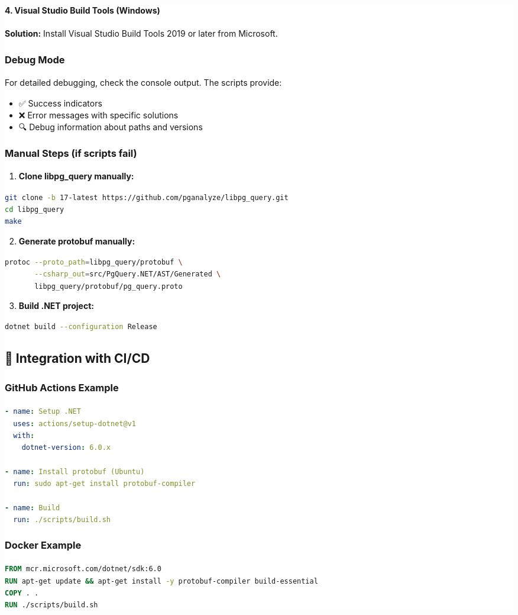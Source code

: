 #### 4. Visual Studio Build Tools (Windows)
**Solution:** Install Visual Studio Build Tools 2019 or later from Microsoft.

### Debug Mode

For detailed debugging, check the console output. The scripts provide:
- ✅ Success indicators
- ❌ Error messages with specific solutions
- 🔍 Debug information about paths and versions

### Manual Steps (if scripts fail)

1. **Clone libpg_query manually:**
```bash
git clone -b 17-latest https://github.com/pganalyze/libpg_query.git
cd libpg_query
make
```

2. **Generate protobuf manually:**
```bash
protoc --proto_path=libpg_query/protobuf \
       --csharp_out=src/PgQuery.NET/AST/Generated \
       libpg_query/protobuf/pg_query.proto
```

3. **Build .NET project:**
```bash
dotnet build --configuration Release
```

## 🔄 Integration with CI/CD

### GitHub Actions Example
```yaml
- name: Setup .NET
  uses: actions/setup-dotnet@v1
  with:
    dotnet-version: 6.0.x

- name: Install protobuf (Ubuntu)
  run: sudo apt-get install protobuf-compiler

- name: Build
  run: ./scripts/build.sh
```

### Docker Example
```dockerfile
FROM mcr.microsoft.com/dotnet/sdk:6.0
RUN apt-get update && apt-get install -y protobuf-compiler build-essential
COPY . .
RUN ./scripts/build.sh
```

